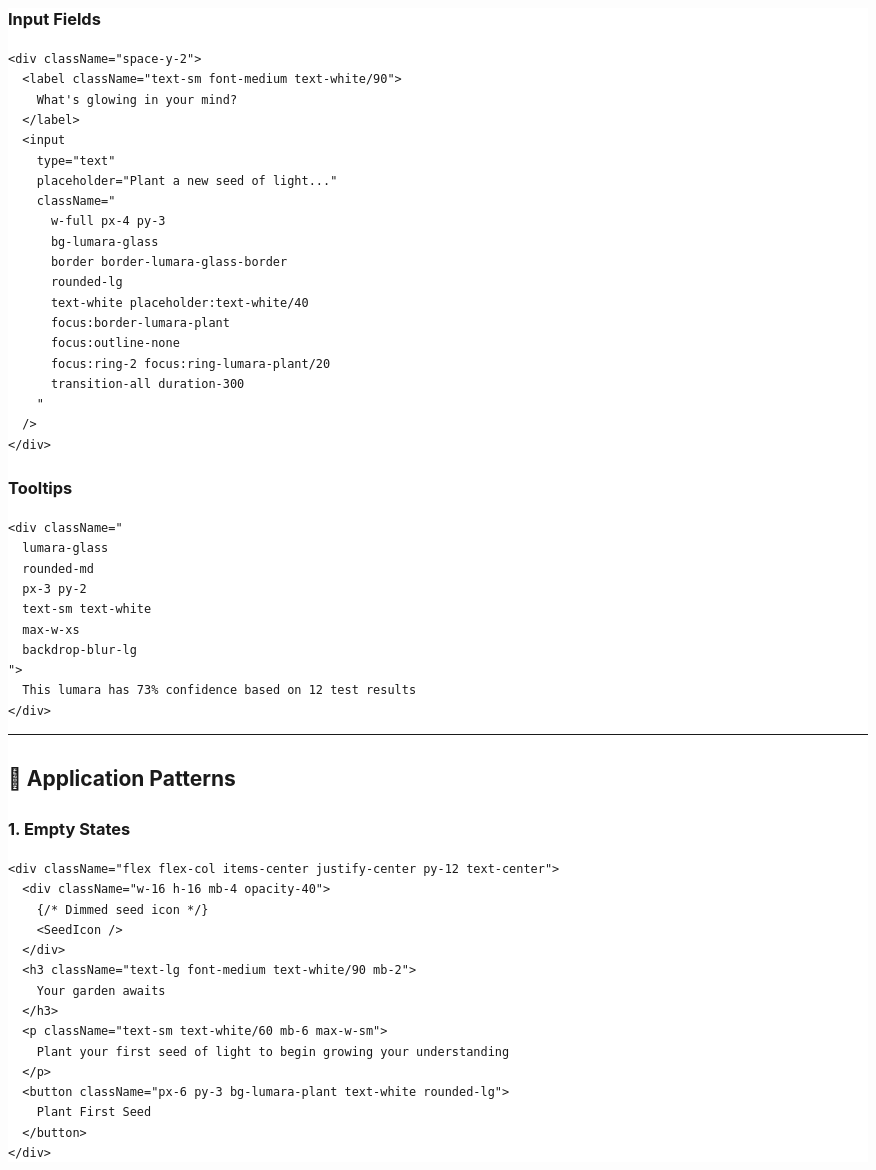 ### Input Fields

```tsx
<div className="space-y-2">
  <label className="text-sm font-medium text-white/90">
    What's glowing in your mind?
  </label>
  <input
    type="text"
    placeholder="Plant a new seed of light..."
    className="
      w-full px-4 py-3
      bg-lumara-glass
      border border-lumara-glass-border
      rounded-lg
      text-white placeholder:text-white/40
      focus:border-lumara-plant
      focus:outline-none
      focus:ring-2 focus:ring-lumara-plant/20
      transition-all duration-300
    "
  />
</div>
```

### Tooltips

```tsx
<div className="
  lumara-glass
  rounded-md
  px-3 py-2
  text-sm text-white
  max-w-xs
  backdrop-blur-lg
">
  This lumara has 73% confidence based on 12 test results
</div>
```

---

## 🎯 Application Patterns

### 1. Empty States

```tsx
<div className="flex flex-col items-center justify-center py-12 text-center">
  <div className="w-16 h-16 mb-4 opacity-40">
    {/* Dimmed seed icon */}
    <SeedIcon />
  </div>
  <h3 className="text-lg font-medium text-white/90 mb-2">
    Your garden awaits
  </h3>
  <p className="text-sm text-white/60 mb-6 max-w-sm">
    Plant your first seed of light to begin growing your understanding
  </p>
  <button className="px-6 py-3 bg-lumara-plant text-white rounded-lg">
    Plant First Seed
  </button>
</div>
```
